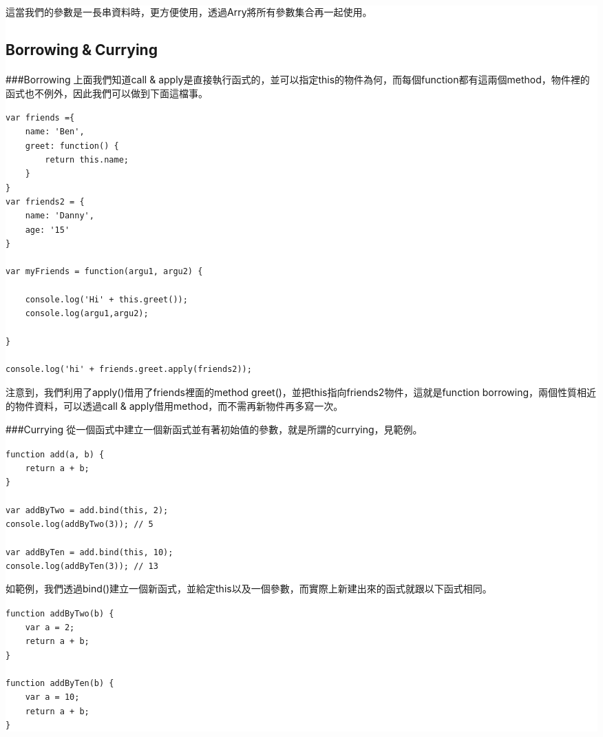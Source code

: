 這當我們的參數是一長串資料時，更方便使用，透過Arry將所有參數集合再一起使用。

## Borrowing & Currying

###Borrowing
上面我們知道call & apply是直接執行函式的，並可以指定this的物件為何，而每個function都有這兩個method，物件裡的函式也不例外，因此我們可以做到下面這檔事。

```
var friends ={
	name: 'Ben',
	greet: function() {
		return this.name;
	}
}
var friends2 = {
	name: 'Danny',
	age: '15'
}

var myFriends = function(argu1, argu2) {

	console.log('Hi' + this.greet());
	console.log(argu1,argu2);

}

console.log('hi' + friends.greet.apply(friends2));
```

注意到，我們利用了apply()借用了friends裡面的method greet()，並把this指向friends2物件，這就是function borrowing，兩個性質相近的物件資料，可以透過call & apply借用method，而不需再新物件再多寫一次。

###Currying
從一個函式中建立一個新函式並有著初始值的參數，就是所謂的currying，見範例。

```
function add(a, b) {
	return a + b;
}

var addByTwo = add.bind(this, 2);
console.log(addByTwo(3)); // 5

var addByTen = add.bind(this, 10);
console.log(addByTen(3)); // 13
```

如範例，我們透過bind()建立一個新函式，並給定this以及一個參數，而實際上新建出來的函式就跟以下函式相同。

```
function addByTwo(b) {
	var a = 2;
	return a + b;
}

function addByTen(b) {
	var a = 10;
	return a + b;
}
```
